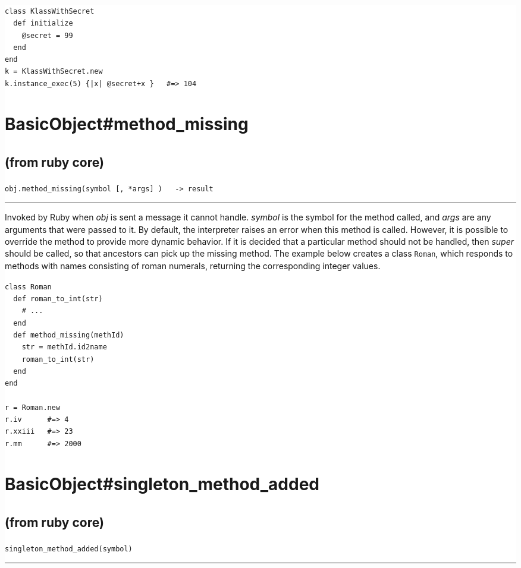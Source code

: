     class KlassWithSecret
      def initialize
        @secret = 99
      end
    end
    k = KlassWithSecret.new
    k.instance_exec(5) {|x| @secret+x }   #=> 104


# BasicObject#method_missing

(from ruby core)
---
    obj.method_missing(symbol [, *args] )   -> result

---

Invoked by Ruby when *obj* is sent a message it cannot handle. *symbol* is the
symbol for the method called, and *args* are any arguments that were passed to
it. By default, the interpreter raises an error when this method is called.
However, it is possible to override the method to provide more dynamic
behavior. If it is decided that a particular method should not be handled,
then *super* should be called, so that ancestors can pick up the missing
method. The example below creates a class `Roman`, which responds to methods
with names consisting of roman numerals, returning the corresponding integer
values.

    class Roman
      def roman_to_int(str)
        # ...
      end
      def method_missing(methId)
        str = methId.id2name
        roman_to_int(str)
      end
    end

    r = Roman.new
    r.iv      #=> 4
    r.xxiii   #=> 23
    r.mm      #=> 2000


# BasicObject#singleton_method_added

(from ruby core)
---
    singleton_method_added(symbol)

---
